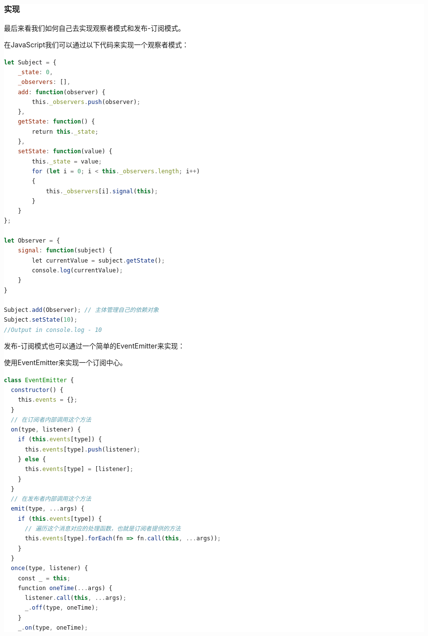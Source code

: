 ### 实现

最后来看我们如何自己去实现观察者模式和发布-订阅模式。

在JavaScript我们可以通过以下代码来实现一个观察者模式：
```javascript
let Subject = {  
    _state: 0,  
    _observers: [],  
    add: function(observer) {  
        this._observers.push(observer);  
    },  
    getState: function() {  
        return this._state;  
    },  
    setState: function(value) {  
        this._state = value;  
        for (let i = 0; i < this._observers.length; i++)  
        {  
            this._observers[i].signal(this);  
        }  
    }  
};  

let Observer = {  
    signal: function(subject) {  
        let currentValue = subject.getState();  
        console.log(currentValue);  
    }  
}  

Subject.add(Observer); // 主体管理自己的依赖对象  
Subject.setState(10);  
//Output in console.log - 10
```
发布-订阅模式也可以通过一个简单的EventEmitter来实现：

使用EventEmitter来实现一个订阅中心。
```javascript
class EventEmitter {  
  constructor() {  
    this.events = {};  
  }  
  // 在订阅者内部调用这个方法  
  on(type, listener) {  
    if (this.events[type]) {  
      this.events[type].push(listener);  
    } else {  
      this.events[type] = [listener];  
    }  
  }  
  // 在发布者内部调用这个方法  
  emit(type, ...args) {  
    if (this.events[type]) {  
      // 遍历这个消息对应的处理函数，也就是订阅者提供的方法  
      this.events[type].forEach(fn => fn.call(this, ...args));  
    }  
  }  
  once(type, listener) {  
    const _ = this;  
    function oneTime(...args) {  
      listener.call(this, ...args);  
      _.off(type, oneTime);  
    }  
    _.on(type, oneTime);  
```